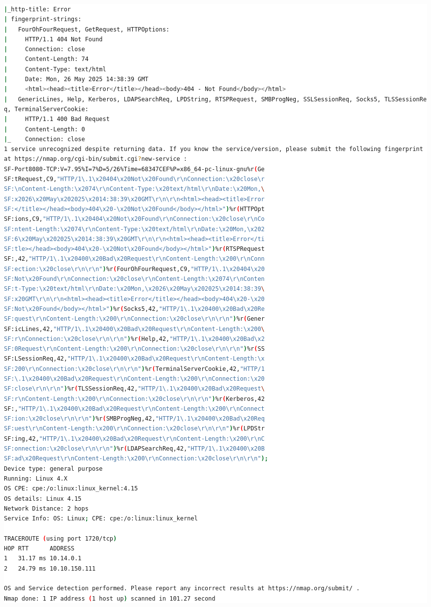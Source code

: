 ```bash
|_http-title: Error
| fingerprint-strings: 
|   FourOhFourRequest, GetRequest, HTTPOptions: 
|     HTTP/1.1 404 Not Found
|     Connection: close
|     Content-Length: 74
|     Content-Type: text/html
|     Date: Mon, 26 May 2025 14:38:39 GMT
|     <html><head><title>Error</title></head><body>404 - Not Found</body></html>
|   GenericLines, Help, Kerberos, LDAPSearchReq, LPDString, RTSPRequest, SMBProgNeg, SSLSessionReq, Socks5, TLSSessionReq, TerminalServerCookie: 
|     HTTP/1.1 400 Bad Request
|     Content-Length: 0
|_    Connection: close
1 service unrecognized despite returning data. If you know the service/version, please submit the following fingerprint at https://nmap.org/cgi-bin/submit.cgi?new-service :
SF-Port8080-TCP:V=7.95%I=7%D=5/26%Time=68347CEF%P=x86_64-pc-linux-gnu%r(Ge
SF:tRequest,C9,"HTTP/1\.1\x20404\x20Not\x20Found\r\nConnection:\x20close\r
SF:\nContent-Length:\x2074\r\nContent-Type:\x20text/html\r\nDate:\x20Mon,\
SF:x2026\x20May\x202025\x2014:38:39\x20GMT\r\n\r\n<html><head><title>Error
SF:</title></head><body>404\x20-\x20Not\x20Found</body></html>")%r(HTTPOpt
SF:ions,C9,"HTTP/1\.1\x20404\x20Not\x20Found\r\nConnection:\x20close\r\nCo
SF:ntent-Length:\x2074\r\nContent-Type:\x20text/html\r\nDate:\x20Mon,\x202
SF:6\x20May\x202025\x2014:38:39\x20GMT\r\n\r\n<html><head><title>Error</ti
SF:tle></head><body>404\x20-\x20Not\x20Found</body></html>")%r(RTSPRequest
SF:,42,"HTTP/1\.1\x20400\x20Bad\x20Request\r\nContent-Length:\x200\r\nConn
SF:ection:\x20close\r\n\r\n")%r(FourOhFourRequest,C9,"HTTP/1\.1\x20404\x20
SF:Not\x20Found\r\nConnection:\x20close\r\nContent-Length:\x2074\r\nConten
SF:t-Type:\x20text/html\r\nDate:\x20Mon,\x2026\x20May\x202025\x2014:38:39\
SF:x20GMT\r\n\r\n<html><head><title>Error</title></head><body>404\x20-\x20
SF:Not\x20Found</body></html>")%r(Socks5,42,"HTTP/1\.1\x20400\x20Bad\x20Re
SF:quest\r\nContent-Length:\x200\r\nConnection:\x20close\r\n\r\n")%r(Gener
SF:icLines,42,"HTTP/1\.1\x20400\x20Bad\x20Request\r\nContent-Length:\x200\
SF:r\nConnection:\x20close\r\n\r\n")%r(Help,42,"HTTP/1\.1\x20400\x20Bad\x2
SF:0Request\r\nContent-Length:\x200\r\nConnection:\x20close\r\n\r\n")%r(SS
SF:LSessionReq,42,"HTTP/1\.1\x20400\x20Bad\x20Request\r\nContent-Length:\x
SF:200\r\nConnection:\x20close\r\n\r\n")%r(TerminalServerCookie,42,"HTTP/1
SF:\.1\x20400\x20Bad\x20Request\r\nContent-Length:\x200\r\nConnection:\x20
SF:close\r\n\r\n")%r(TLSSessionReq,42,"HTTP/1\.1\x20400\x20Bad\x20Request\
SF:r\nContent-Length:\x200\r\nConnection:\x20close\r\n\r\n")%r(Kerberos,42
SF:,"HTTP/1\.1\x20400\x20Bad\x20Request\r\nContent-Length:\x200\r\nConnect
SF:ion:\x20close\r\n\r\n")%r(SMBProgNeg,42,"HTTP/1\.1\x20400\x20Bad\x20Req
SF:uest\r\nContent-Length:\x200\r\nConnection:\x20close\r\n\r\n")%r(LPDStr
SF:ing,42,"HTTP/1\.1\x20400\x20Bad\x20Request\r\nContent-Length:\x200\r\nC
SF:onnection:\x20close\r\n\r\n")%r(LDAPSearchReq,42,"HTTP/1\.1\x20400\x20B
SF:ad\x20Request\r\nContent-Length:\x200\r\nConnection:\x20close\r\n\r\n");
Device type: general purpose
Running: Linux 4.X
OS CPE: cpe:/o:linux:linux_kernel:4.15
OS details: Linux 4.15
Network Distance: 2 hops
Service Info: OS: Linux; CPE: cpe:/o:linux:linux_kernel

TRACEROUTE (using port 1720/tcp)
HOP RTT      ADDRESS
1   31.17 ms 10.14.0.1
2   24.79 ms 10.10.150.111

OS and Service detection performed. Please report any incorrect results at https://nmap.org/submit/ .
Nmap done: 1 IP address (1 host up) scanned in 101.27 second
```
